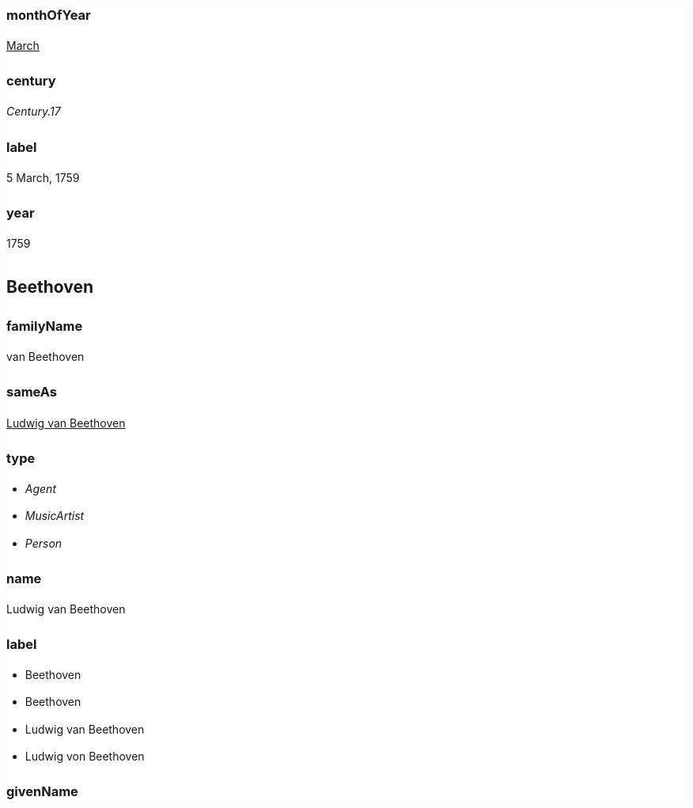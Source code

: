 ### monthOfYear


[March](#March)

### century


*Century.17*

### label


5 March, 1759

### year


1759

## Beethoven

### familyName


van Beethoven

### sameAs


[Ludwig van Beethoven](#Ludwig-van-Beethoven)

### type

 - *Agent*

 - *MusicArtist*

 - *Person*

### name


Ludwig van Beethoven

### label

 - Beethoven

 - Beethoven

 - Ludwig van Beethoven

 - Ludwig von Beethoven

### givenName
